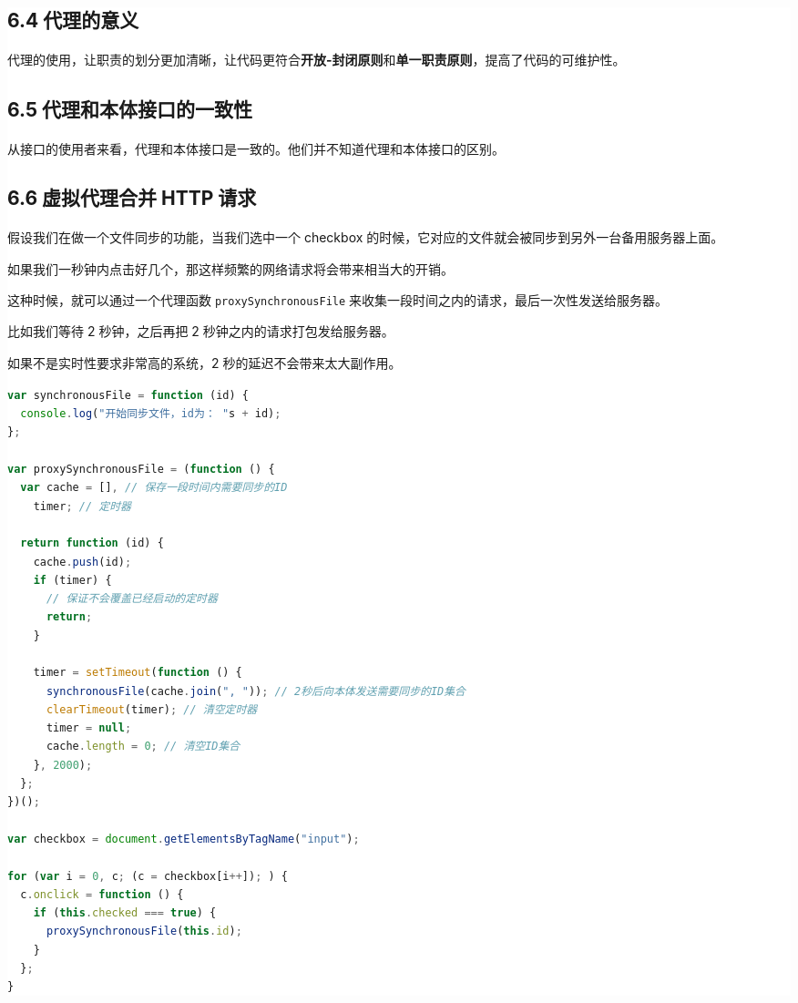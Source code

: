 ## 6.4 代理的意义

代理的使用，让职责的划分更加清晰，让代码更符合**开放-封闭原则**和**单一职责原则**，提高了代码的可维护性。

## 6.5 代理和本体接口的一致性

从接口的使用者来看，代理和本体接口是一致的。他们并不知道代理和本体接口的区别。

## 6.6 虚拟代理合并 HTTP 请求

假设我们在做一个文件同步的功能，当我们选中一个 checkbox 的时候，它对应的文件就会被同步到另外一台备用服务器上面。

如果我们一秒钟内点击好几个，那这样频繁的网络请求将会带来相当大的开销。

这种时候，就可以通过一个代理函数 `proxySynchronousFile` 来收集一段时间之内的请求，最后一次性发送给服务器。

比如我们等待 2 秒钟，之后再把 2 秒钟之内的请求打包发给服务器。

如果不是实时性要求非常高的系统，2 秒的延迟不会带来太大副作用。

```js
var synchronousFile = function (id) {
  console.log("开始同步文件，id为： "s + id);
};

var proxySynchronousFile = (function () {
  var cache = [], // 保存一段时间内需要同步的ID
    timer; // 定时器

  return function (id) {
    cache.push(id);
    if (timer) {
      // 保证不会覆盖已经启动的定时器
      return;
    }

    timer = setTimeout(function () {
      synchronousFile(cache.join(", ")); // 2秒后向本体发送需要同步的ID集合
      clearTimeout(timer); // 清空定时器
      timer = null;
      cache.length = 0; // 清空ID集合
    }, 2000);
  };
})();

var checkbox = document.getElementsByTagName("input");

for (var i = 0, c; (c = checkbox[i++]); ) {
  c.onclick = function () {
    if (this.checked === true) {
      proxySynchronousFile(this.id);
    }
  };
}
```
